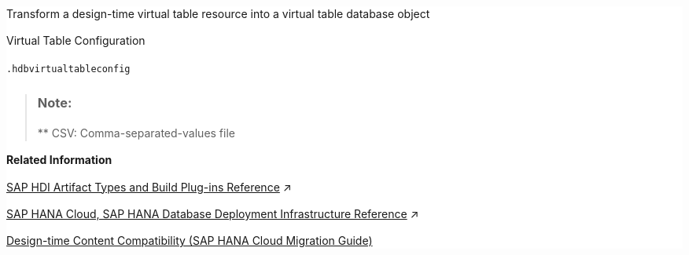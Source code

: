 
</td>
<td valign="top" rowspan="2">

Transform a design-time virtual table resource into a virtual table database object



</td>
</tr>
<tr>
<td valign="top">

Virtual Table Configuration



</td>
<td valign="top">

 `.hdbvirtualtableconfig` 



</td>
</tr>
</table>

> ### Note:  
> \*\* CSV: Comma-separated-values file

**Related Information**  


[SAP HDI Artifact Types and Build Plug-ins Reference](https://help.sap.com/viewer/c2cc2e43458d4abda6788049c58143dc/2022_3_QRC/en-US/9789224788a34d93a86080cab993575c.html "The SAP HANA Cloud, SAP HANA database deployment infrastructure (HDI) supports a wide variety of database artifact types, for example, tables, indexes, and views.") :arrow_upper_right:

[SAP HANA Cloud, SAP HANA Database Deployment Infrastructure Reference](https://help.sap.com/viewer/c2cc2e43458d4abda6788049c58143dc/2022_3_QRC/en-US/4077972509f5437c85d6a03e01509417.html "Set up and maintain the deployment infrastructure for the SAP HANA Cloud, SAP HANA database service.") :arrow_upper_right:

[Design-time Content Compatibility \(SAP HANA Cloud Migration Guide\)](https://help.sap.com/viewer/3c53bc7b58934a9795b6dd8c7e28cf05/hanacloud/en-US/9c8656d9c1a34c829fab426cb77b4639.html)

